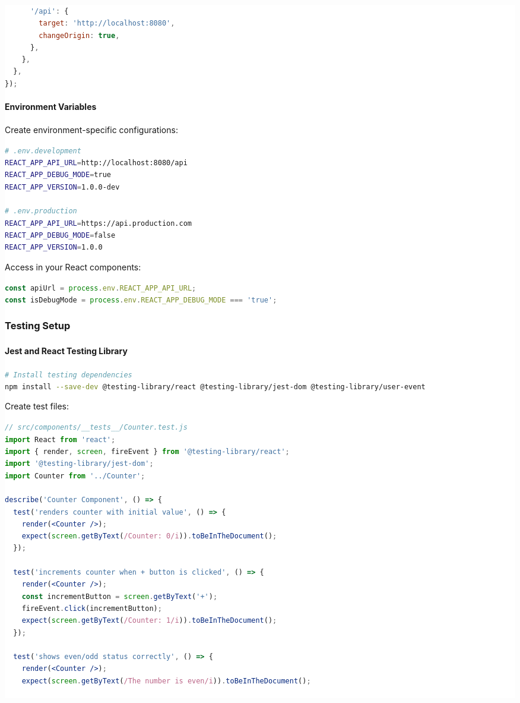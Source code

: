 ```javascript
      '/api': {
        target: 'http://localhost:8080',
        changeOrigin: true,
      },
    },
  },
});
```

#### Environment Variables

Create environment-specific configurations:

```bash
# .env.development
REACT_APP_API_URL=http://localhost:8080/api
REACT_APP_DEBUG_MODE=true
REACT_APP_VERSION=1.0.0-dev

# .env.production
REACT_APP_API_URL=https://api.production.com
REACT_APP_DEBUG_MODE=false
REACT_APP_VERSION=1.0.0
```

Access in your React components:

```jsx
const apiUrl = process.env.REACT_APP_API_URL;
const isDebugMode = process.env.REACT_APP_DEBUG_MODE === 'true';
```

### Testing Setup

#### Jest and React Testing Library

```bash
# Install testing dependencies
npm install --save-dev @testing-library/react @testing-library/jest-dom @testing-library/user-event
```

Create test files:

```jsx
// src/components/__tests__/Counter.test.js
import React from 'react';
import { render, screen, fireEvent } from '@testing-library/react';
import '@testing-library/jest-dom';
import Counter from '../Counter';

describe('Counter Component', () => {
  test('renders counter with initial value', () => {
    render(<Counter />);
    expect(screen.getByText(/Counter: 0/i)).toBeInTheDocument();
  });

  test('increments counter when + button is clicked', () => {
    render(<Counter />);
    const incrementButton = screen.getByText('+');
    fireEvent.click(incrementButton);
    expect(screen.getByText(/Counter: 1/i)).toBeInTheDocument();
  });

  test('shows even/odd status correctly', () => {
    render(<Counter />);
    expect(screen.getByText(/The number is even/i)).toBeInTheDocument();
    
```
